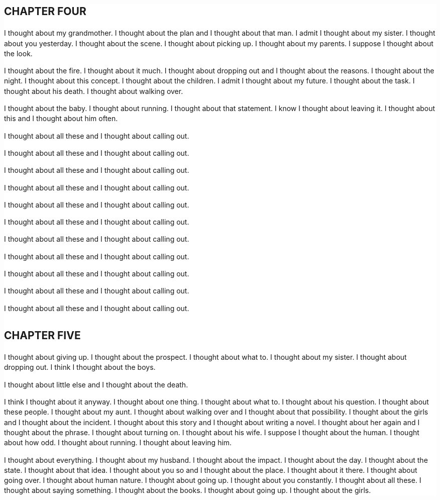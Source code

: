 

CHAPTER FOUR
------------

I thought about my grandmother. I thought about the plan and I thought about that man. I admit I thought about my sister. I thought about you yesterday. I thought about the scene. I thought about picking up. I thought about my parents. I suppose I thought about the look. 

I thought about the fire. I thought about it much. I thought about dropping out and I thought about the reasons. I thought about the night. I thought about this concept. I thought about the children. I admit I thought about my future. I thought about the task. I thought about his death. I thought about walking over. 

I thought about the baby. I thought about running. I thought about that statement. I know I thought about leaving it. I thought about this and I thought about him often. 

I thought about all these and I thought about calling out. 

I thought about all these and I thought about calling out. 

I thought about all these and I thought about calling out. 

I thought about all these and I thought about calling out. 

I thought about all these and I thought about calling out. 

I thought about all these and I thought about calling out. 

I thought about all these and I thought about calling out. 

I thought about all these and I thought about calling out. 

I thought about all these and I thought about calling out. 

I thought about all these and I thought about calling out. 

I thought about all these and I thought about calling out. 



CHAPTER FIVE
------------

I thought about giving up. I thought about the prospect. I thought about what to. I thought about my sister. I thought about dropping out. I think I thought about the boys. 

I thought about little else and I thought about the death. 

I think I thought about it anyway. I thought about one thing. I thought about what to. I thought about his question. I thought about these people. I thought about my aunt. I thought about walking over and I thought about that possibility. I thought about the girls and I thought about the incident. I thought about this story and I thought about writing a novel. I thought about her again and I thought about the phrase. I thought about turning on. I thought about his wife. I suppose I thought about the human. I thought about how odd. I thought about running. I thought about leaving him. 

I thought about everything. I thought about my husband. I thought about the impact. I thought about the day. I thought about the state. I thought about that idea. I thought about you so and I thought about the place. I thought about it there. I thought about going over. I thought about human nature. I thought about going up. I thought about you constantly. I thought about all these. I thought about saying something. I thought about the books. I thought about going up. I thought about the girls. 
